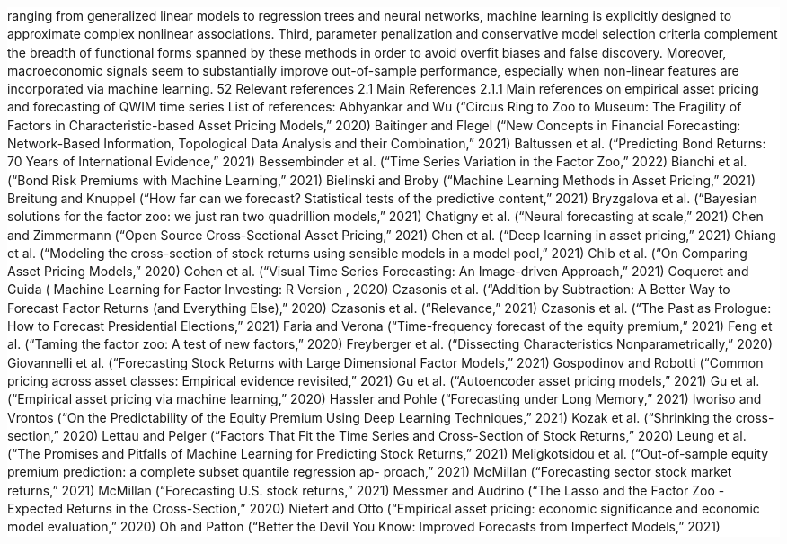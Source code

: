 ranging from generalized linear models to regression trees and neural networks, machine learning is explicitly
designed to approximate complex nonlinear associations. Third, parameter penalization and conservative model
selection criteria complement the breadth of functional forms spanned by these methods in order to avoid overfit
biases and false discovery.
Moreover, macroeconomic signals seem to substantially improve out\-of\-sample performance, especially when
non\-linear features are incorporated via machine learning.
52 Relevant references
2\.1 Main References
2\.1\.1 Main references on empirical asset pricing and forecasting of QWIM time series
List of references:
Abhyankar and Wu (“Circus Ring to Zoo to Museum: The Fragility of Factors in Characteristic\-based Asset
Pricing Models,” 2020\)
Baitinger and Flegel (“New Concepts in Financial Forecasting: Network\-Based Information, Topological Data
Analysis and their Combination,” 2021\)
Baltussen et al. (“Predicting Bond Returns: 70 Years of International Evidence,” 2021\)
Bessembinder et al. (“Time Series Variation in the Factor Zoo,” 2022\)
Bianchi et al. (“Bond Risk Premiums with Machine Learning,” 2021\)
Bielinski and Broby (“Machine Learning Methods in Asset Pricing,” 2021\)
Breitung and Knuppel (“How far can we forecast? Statistical tests of the predictive content,” 2021\)
Bryzgalova et al. (“Bayesian solutions for the factor zoo: we just ran two quadrillion models,” 2021\)
Chatigny et al. (“Neural forecasting at scale,” 2021\)
Chen and Zimmermann (“Open Source Cross\-Sectional Asset Pricing,” 2021\)
Chen et al. (“Deep learning in asset pricing,” 2021\)
Chiang et al. (“Modeling the cross\-section of stock returns using sensible models in a model pool,” 2021\)
Chib et al. (“On Comparing Asset Pricing Models,” 2020\)
Cohen et al. (“Visual Time Series Forecasting: An Image\-driven Approach,” 2021\)
Coqueret and Guida ( Machine Learning for Factor Investing: R Version , 2020\)
Czasonis et al. (“Addition by Subtraction: A Better Way to Forecast Factor Returns (and Everything Else),”
2020\)
Czasonis et al. (“Relevance,” 2021\)
Czasonis et al. (“The Past as Prologue: How to Forecast Presidential Elections,” 2021\)
Faria and Verona (“Time\-frequency forecast of the equity premium,” 2021\)
Feng et al. (“Taming the factor zoo: A test of new factors,” 2020\)
Freyberger et al. (“Dissecting Characteristics Nonparametrically,” 2020\)
Giovannelli et al. (“Forecasting Stock Returns with Large Dimensional Factor Models,” 2021\)
Gospodinov and Robotti (“Common pricing across asset classes: Empirical evidence revisited,” 2021\)
Gu et al. (“Autoencoder asset pricing models,” 2021\)
Gu et al. (“Empirical asset pricing via machine learning,” 2020\)
Hassler and Pohle (“Forecasting under Long Memory,” 2021\)
Iworiso and Vrontos (“On the Predictability of the Equity Premium Using Deep Learning Techniques,” 2021\)
Kozak et al. (“Shrinking the cross\-section,” 2020\)
Lettau and Pelger (“Factors That Fit the Time Series and Cross\-Section of Stock Returns,” 2020\)
Leung et al. (“The Promises and Pitfalls of Machine Learning for Predicting Stock Returns,” 2021\)
Meligkotsidou et al. (“Out\-of\-sample equity premium prediction: a complete subset quantile regression ap\-
proach,” 2021\)
McMillan (“Forecasting sector stock market returns,” 2021\)
McMillan (“Forecasting U.S. stock returns,” 2021\)
Messmer and Audrino (“The Lasso and the Factor Zoo \- Expected Returns in the Cross\-Section,” 2020\)
Nietert and Otto (“Empirical asset pricing: economic significance and economic model evaluation,” 2020\)
Oh and Patton (“Better the Devil You Know: Improved Forecasts from Imperfect Models,” 2021\)